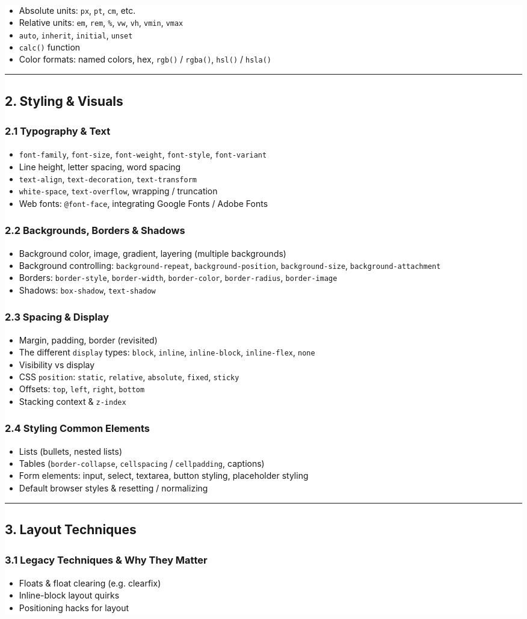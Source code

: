 * Absolute units: `px`, `pt`, `cm`, etc.
* Relative units: `em`, `rem`, `%`, `vw`, `vh`, `vmin`, `vmax`
* `auto`, `inherit`, `initial`, `unset`
* `calc()` function
* Color formats: named colors, hex, `rgb()` / `rgba()`, `hsl()` / `hsla()`

---

## 2. Styling & Visuals

### 2.1 Typography & Text

* `font-family`, `font-size`, `font-weight`, `font-style`, `font-variant`
* Line height, letter spacing, word spacing
* `text-align`, `text-decoration`, `text-transform`
* `white-space`, `text-overflow`, wrapping / truncation
* Web fonts: `@font-face`, integrating Google Fonts / Adobe Fonts

### 2.2 Backgrounds, Borders & Shadows

* Background color, image, gradient, layering (multiple backgrounds)
* Background controlling: `background-repeat`, `background-position`, `background-size`, `background-attachment`
* Borders: `border-style`, `border-width`, `border-color`, `border-radius`, `border-image`
* Shadows: `box-shadow`, `text-shadow`

### 2.3 Spacing & Display

* Margin, padding, border (revisited)
* The different `display` types: `block`, `inline`, `inline-block`, `inline-flex`, `none`
* Visibility vs display
* CSS `position`: `static`, `relative`, `absolute`, `fixed`, `sticky`
* Offsets: `top`, `left`, `right`, `bottom`
* Stacking context & `z-index`

### 2.4 Styling Common Elements

* Lists (bullets, nested lists)
* Tables (`border-collapse`, `cellspacing` / `cellpadding`, captions)
* Form elements: input, select, textarea, button styling, placeholder styling
* Default browser styles & resetting / normalizing

---

## 3. Layout Techniques

### 3.1 Legacy Techniques & Why They Matter

* Floats & float clearing (e.g. clearfix)
* Inline-block layout quirks
* Positioning hacks for layout
